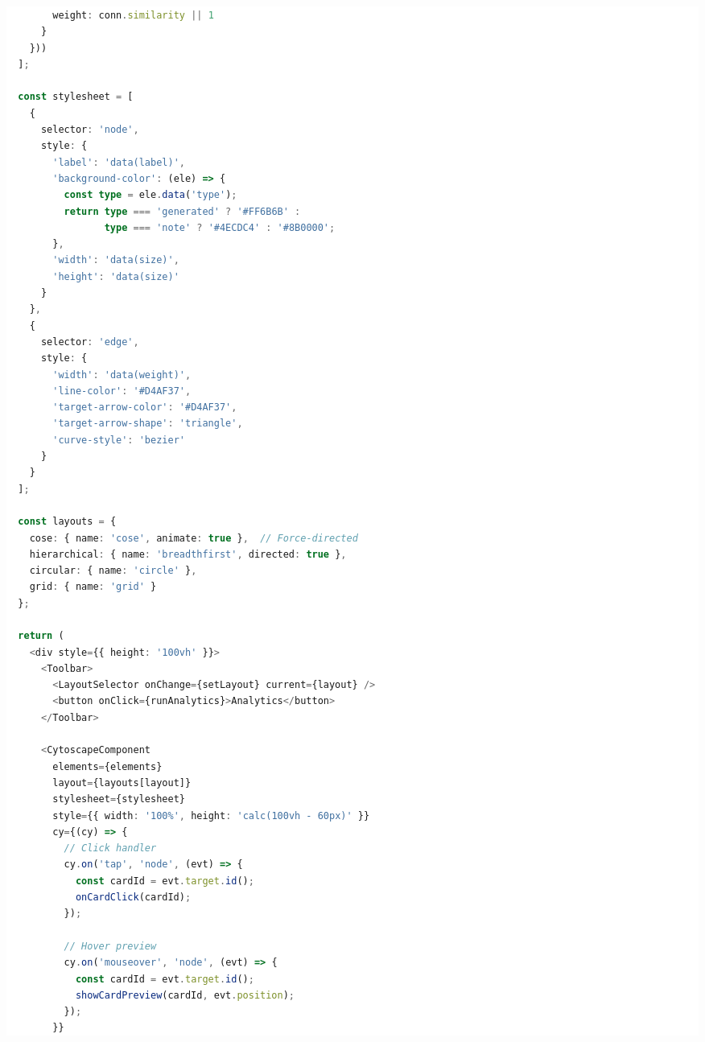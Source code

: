 ```typescript
        weight: conn.similarity || 1
      }
    }))
  ];

  const stylesheet = [
    {
      selector: 'node',
      style: {
        'label': 'data(label)',
        'background-color': (ele) => {
          const type = ele.data('type');
          return type === 'generated' ? '#FF6B6B' :
                 type === 'note' ? '#4ECDC4' : '#8B0000';
        },
        'width': 'data(size)',
        'height': 'data(size)'
      }
    },
    {
      selector: 'edge',
      style: {
        'width': 'data(weight)',
        'line-color': '#D4AF37',
        'target-arrow-color': '#D4AF37',
        'target-arrow-shape': 'triangle',
        'curve-style': 'bezier'
      }
    }
  ];

  const layouts = {
    cose: { name: 'cose', animate: true },  // Force-directed
    hierarchical: { name: 'breadthfirst', directed: true },
    circular: { name: 'circle' },
    grid: { name: 'grid' }
  };

  return (
    <div style={{ height: '100vh' }}>
      <Toolbar>
        <LayoutSelector onChange={setLayout} current={layout} />
        <button onClick={runAnalytics}>Analytics</button>
      </Toolbar>

      <CytoscapeComponent
        elements={elements}
        layout={layouts[layout]}
        stylesheet={stylesheet}
        style={{ width: '100%', height: 'calc(100vh - 60px)' }}
        cy={(cy) => {
          // Click handler
          cy.on('tap', 'node', (evt) => {
            const cardId = evt.target.id();
            onCardClick(cardId);
          });

          // Hover preview
          cy.on('mouseover', 'node', (evt) => {
            const cardId = evt.target.id();
            showCardPreview(cardId, evt.position);
          });
        }}
```